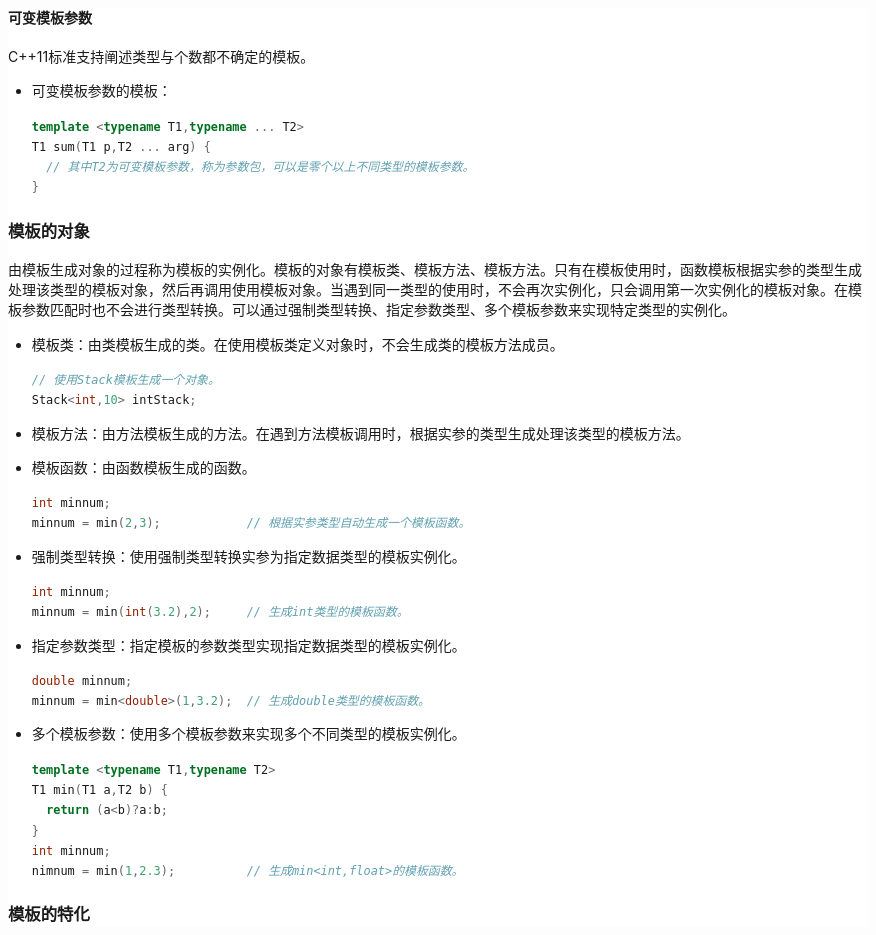 #### 可变模板参数

C++11标准支持阐述类型与个数都不确定的模板。

* 可变模板参数的模板：

  ```c++
  template <typename T1,typename ... T2>
  T1 sum(T1 p,T2 ... arg) {
    // 其中T2为可变模板参数，称为参数包，可以是零个以上不同类型的模板参数。
  }
  ```

### 模板的对象

由模板生成对象的过程称为模板的实例化。模板的对象有模板类、模板方法、模板方法。只有在模板使用时，函数模板根据实参的类型生成处理该类型的模板对象，然后再调用使用模板对象。当遇到同一类型的使用时，不会再次实例化，只会调用第一次实例化的模板对象。在模板参数匹配时也不会进行类型转换。可以通过强制类型转换、指定参数类型、多个模板参数来实现特定类型的实例化。

* 模板类：由类模板生成的类。在使用模板类定义对象时，不会生成类的模板方法成员。

  ```c++
  // 使用Stack模板生成一个对象。
  Stack<int,10> intStack;
  ```

* 模板方法：由方法模板生成的方法。在遇到方法模板调用时，根据实参的类型生成处理该类型的模板方法。

* 模板函数：由函数模板生成的函数。

  ```c++
  int minnum;
  minnum = min(2,3);            // 根据实参类型自动生成一个模板函数。
  ```

* 强制类型转换：使用强制类型转换实参为指定数据类型的模板实例化。

  ```c++
  int minnum;
  minnum = min(int(3.2),2);     // 生成int类型的模板函数。
  ```

* 指定参数类型：指定模板的参数类型实现指定数据类型的模板实例化。

  ```c++
  double minnum;
  minnum = min<double>(1,3.2);  // 生成double类型的模板函数。
  ```

* 多个模板参数：使用多个模板参数来实现多个不同类型的模板实例化。

  ```c++
  template <typename T1,typename T2>
  T1 min(T1 a,T2 b) {
    return (a<b)?a:b;
  }
  int minnum;
  nimnum = min(1,2.3);          // 生成min<int,float>的模板函数。  
  ```

### 模板的特化
